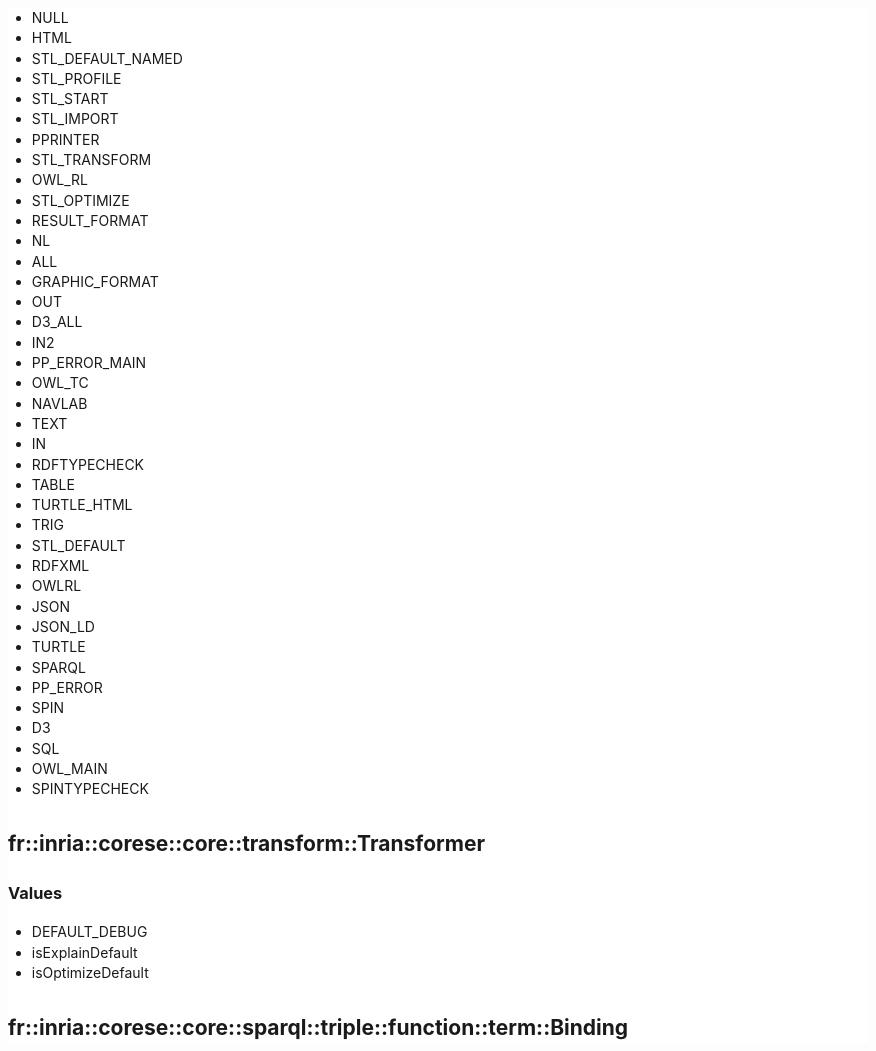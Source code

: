 - NULL
- HTML
- STL_DEFAULT_NAMED
- STL_PROFILE
- STL_START
- STL_IMPORT
- PPRINTER
- STL_TRANSFORM
- OWL_RL
- STL_OPTIMIZE
- RESULT_FORMAT
- NL
- ALL
- GRAPHIC_FORMAT
- OUT
- D3_ALL
- IN2
- PP_ERROR_MAIN
- OWL_TC
- NAVLAB
- TEXT
- IN
- RDFTYPECHECK
- TABLE
- TURTLE_HTML
- TRIG
- STL_DEFAULT
- RDFXML
- OWLRL
- JSON
- JSON_LD
- TURTLE
- SPARQL
- PP_ERROR
- SPIN
- D3
- SQL
- OWL_MAIN
- SPINTYPECHECK

## fr::inria::corese::core::transform::Transformer

### Values
- DEFAULT_DEBUG
- isExplainDefault
- isOptimizeDefault

## fr::inria::corese::core::sparql::triple::function::term::Binding
